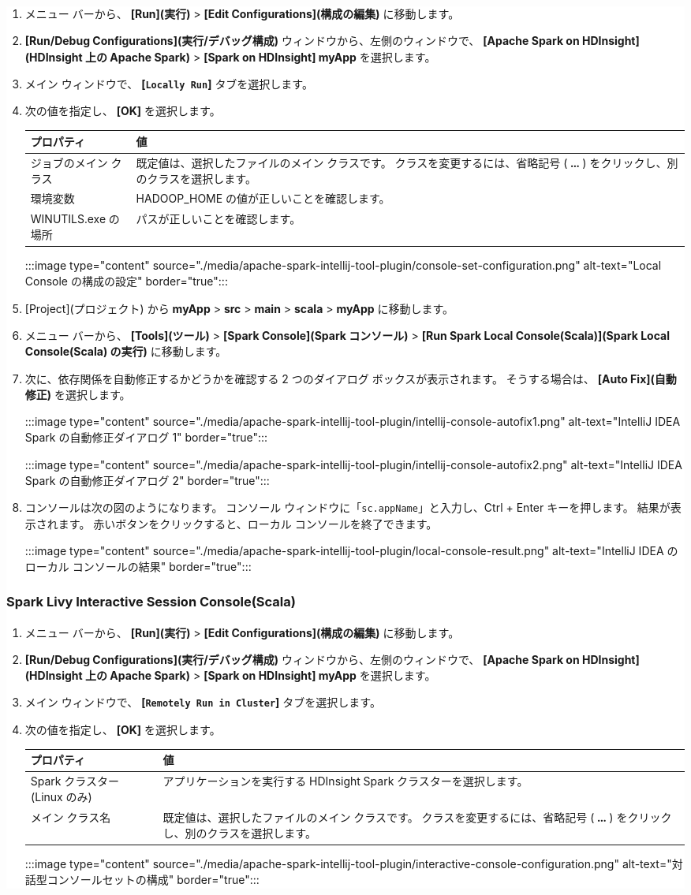 1. メニュー バーから、 **[Run]\(実行\)**  >  **[Edit Configurations]\(構成の編集\)** に移動します。

2. **[Run/Debug Configurations]\(実行/デバッグ構成\)** ウィンドウから、左側のウィンドウで、 **[Apache Spark on HDInsight]\(HDInsight 上の Apache Spark\)**  >  **[Spark on HDInsight] myApp** を選択します。

3. メイン ウィンドウで、 **[`Locally Run`]** タブを選択します。

4. 次の値を指定し、 **[OK]** を選択します。

    |プロパティ |値 |
    |----|----|
    |ジョブのメイン クラス|既定値は、選択したファイルのメイン クラスです。 クラスを変更するには、省略記号 ( **...** ) をクリックし、別のクラスを選択します。|
    |環境変数|HADOOP_HOME の値が正しいことを確認します。|
    |WINUTILS.exe の場所|パスが正しいことを確認します。|

    :::image type="content" source="./media/apache-spark-intellij-tool-plugin/console-set-configuration.png" alt-text="Local Console の構成の設定" border="true":::

5. [Project]\(プロジェクト\) から **myApp** > **src** > **main** > **scala** > **myApp** に移動します。  

6. メニュー バーから、 **[Tools]\(ツール\)**  >  **[Spark Console]\(Spark コンソール\)**  >  **[Run Spark Local Console(Scala)]\(Spark Local Console(Scala) の実行\)** に移動します。

7. 次に、依存関係を自動修正するかどうかを確認する 2 つのダイアログ ボックスが表示されます。 そうする場合は、 **[Auto Fix]\(自動修正\)** を選択します。

    :::image type="content" source="./media/apache-spark-intellij-tool-plugin/intellij-console-autofix1.png" alt-text="IntelliJ IDEA Spark の自動修正ダイアログ 1" border="true":::

    :::image type="content" source="./media/apache-spark-intellij-tool-plugin/intellij-console-autofix2.png" alt-text="IntelliJ IDEA Spark の自動修正ダイアログ 2" border="true":::

8. コンソールは次の図のようになります。 コンソール ウィンドウに「`sc.appName`」と入力し、Ctrl + Enter キーを押します。  結果が表示されます。 赤いボタンをクリックすると、ローカル コンソールを終了できます。

    :::image type="content" source="./media/apache-spark-intellij-tool-plugin/local-console-result.png" alt-text="IntelliJ IDEA のローカル コンソールの結果" border="true":::

### <a name="spark-livy-interactive-session-consolescala"></a>Spark Livy Interactive Session Console(Scala)

1. メニュー バーから、 **[Run]\(実行\)**  >  **[Edit Configurations]\(構成の編集\)** に移動します。

2. **[Run/Debug Configurations]\(実行/デバッグ構成\)** ウィンドウから、左側のウィンドウで、 **[Apache Spark on HDInsight]\(HDInsight 上の Apache Spark\)**  >  **[Spark on HDInsight] myApp** を選択します。

3. メイン ウィンドウで、 **[`Remotely Run in Cluster`]** タブを選択します。

4. 次の値を指定し、 **[OK]** を選択します。

    |プロパティ |値 |
    |----|----|
    |Spark クラスター (Linux のみ)|アプリケーションを実行する HDInsight Spark クラスターを選択します。|
    |メイン クラス名|既定値は、選択したファイルのメイン クラスです。 クラスを変更するには、省略記号 ( **...** ) をクリックし、別のクラスを選択します。|

    :::image type="content" source="./media/apache-spark-intellij-tool-plugin/interactive-console-configuration.png" alt-text="対話型コンソールセットの構成" border="true":::
